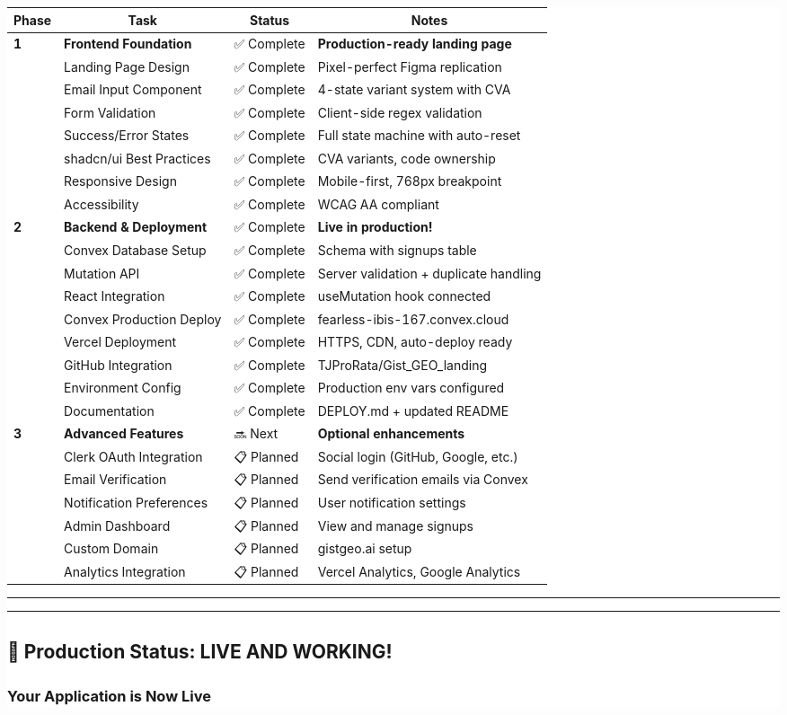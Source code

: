 | Phase | Task                        | Status      | Notes                                    |
| ----- | --------------------------- | ----------- | ---------------------------------------- |
| **1** | **Frontend Foundation**     | ✅ Complete | **Production-ready landing page**        |
|       | Landing Page Design         | ✅ Complete | Pixel-perfect Figma replication          |
|       | Email Input Component       | ✅ Complete | 4-state variant system with CVA          |
|       | Form Validation             | ✅ Complete | Client-side regex validation             |
|       | Success/Error States        | ✅ Complete | Full state machine with auto-reset       |
|       | shadcn/ui Best Practices    | ✅ Complete | CVA variants, code ownership             |
|       | Responsive Design           | ✅ Complete | Mobile-first, 768px breakpoint           |
|       | Accessibility               | ✅ Complete | WCAG AA compliant                        |
| **2** | **Backend & Deployment**    | ✅ Complete | **Live in production!**                  |
|       | Convex Database Setup       | ✅ Complete | Schema with signups table                |
|       | Mutation API                | ✅ Complete | Server validation + duplicate handling   |
|       | React Integration           | ✅ Complete | useMutation hook connected               |
|       | Convex Production Deploy    | ✅ Complete | fearless-ibis-167.convex.cloud           |
|       | Vercel Deployment           | ✅ Complete | HTTPS, CDN, auto-deploy ready            |
|       | GitHub Integration          | ✅ Complete | TJProRata/Gist_GEO_landing               |
|       | Environment Config          | ✅ Complete | Production env vars configured           |
|       | Documentation               | ✅ Complete | DEPLOY.md + updated README               |
| **3** | **Advanced Features**       | 🔜 Next     | **Optional enhancements**                |
|       | Clerk OAuth Integration     | 📋 Planned  | Social login (GitHub, Google, etc.)      |
|       | Email Verification          | 📋 Planned  | Send verification emails via Convex      |
|       | Notification Preferences    | 📋 Planned  | User notification settings               |
|       | Admin Dashboard             | 📋 Planned  | View and manage signups                  |
|       | Custom Domain               | 📋 Planned  | gistgeo.ai setup                         |
|       | Analytics Integration       | 📋 Planned  | Vercel Analytics, Google Analytics       |

---

---

## 🎉 Production Status: LIVE AND WORKING!

### Your Application is Now Live
